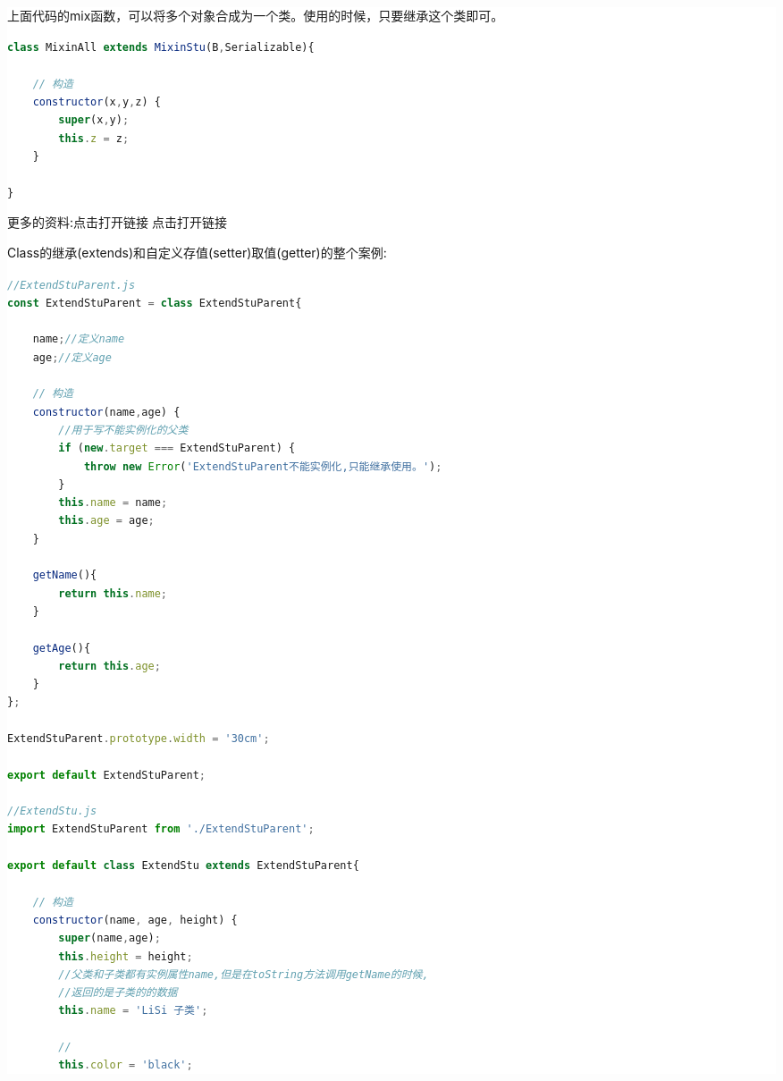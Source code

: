 

上面代码的mix函数，可以将多个对象合成为一个类。使用的时候，只要继承这个类即可。

```javascript
class MixinAll extends MixinStu(B,Serializable){
 
    // 构造
    constructor(x,y,z) {
        super(x,y);
        this.z = z;
    }
 
}

```



更多的资料:点击打开链接   点击打开链接

Class的继承(extends)和自定义存值(setter)取值(getter)的整个案例:

```javascript
//ExtendStuParent.js
const ExtendStuParent = class ExtendStuParent{
 
    name;//定义name
    age;//定义age
 
    // 构造
    constructor(name,age) {
        //用于写不能实例化的父类
        if (new.target === ExtendStuParent) {
            throw new Error('ExtendStuParent不能实例化,只能继承使用。');
        }
        this.name = name;
        this.age = age;
    }
 
    getName(){
        return this.name;
    }
 
    getAge(){
        return this.age;
    }
};
 
ExtendStuParent.prototype.width = '30cm';
 
export default ExtendStuParent;
 
//ExtendStu.js
import ExtendStuParent from './ExtendStuParent';
 
export default class ExtendStu extends ExtendStuParent{
 
    // 构造
    constructor(name, age, height) {
        super(name,age);
        this.height = height;
        //父类和子类都有实例属性name,但是在toString方法调用getName的时候,
        //返回的是子类的的数据
        this.name = 'LiSi 子类';
 
        //
        this.color = 'black';
```
